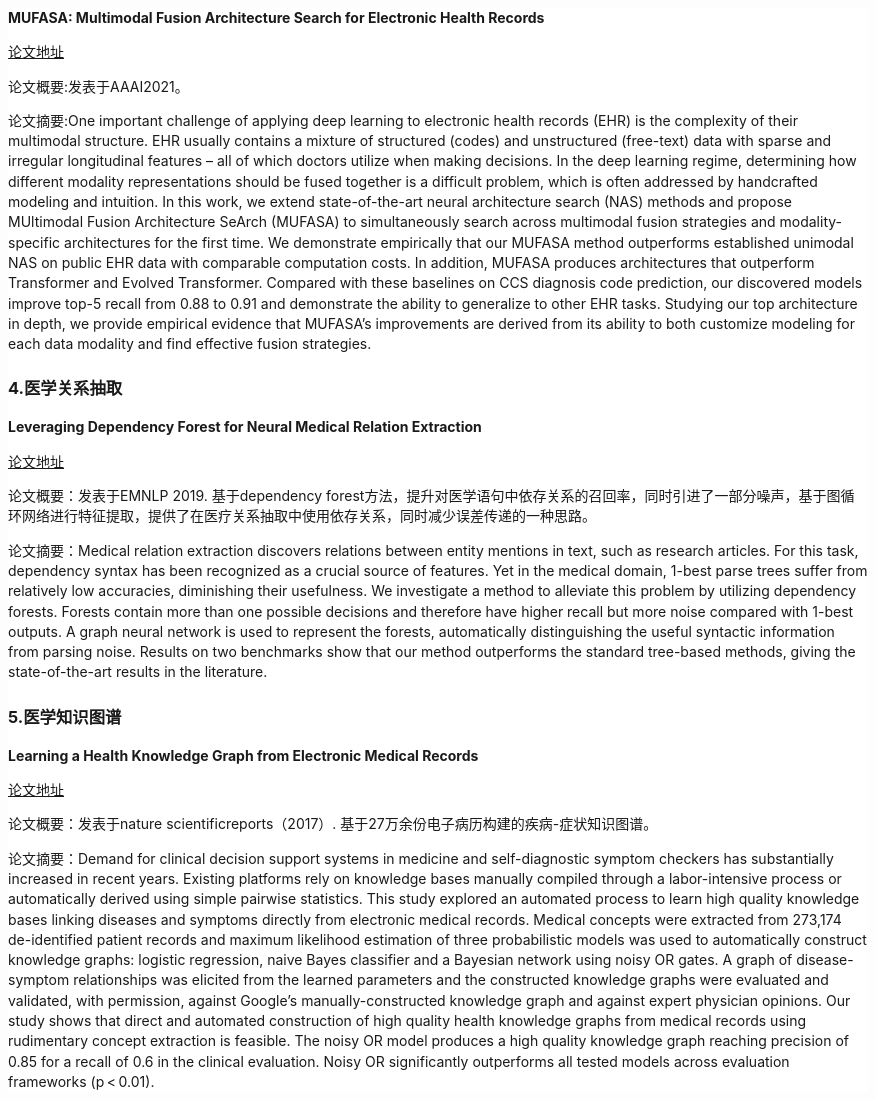 **MUFASA: Multimodal Fusion Architecture Search for Electronic Health Records**

[论文地址](http://arxiv-download.xixiaoyao.cn/pdf/2102.02340.pdf)

论文概要:发表于AAAI2021。

论文摘要:One important challenge of applying deep learning to electronic health records (EHR) is the complexity of their multimodal structure. EHR usually contains a mixture of structured (codes) and unstructured (free-text) data with sparse and irregular longitudinal features – all of which doctors utilize when making decisions. In the deep learning regime, determining how different modality representations should be fused together is a difficult problem, which is often addressed by handcrafted modeling and intuition. In this work, we extend state-of-the-art neural architecture search (NAS) methods and propose MUltimodal Fusion Architecture SeArch (MUFASA) to simultaneously search across multimodal fusion strategies and modality-specific architectures for the first time. We demonstrate empirically that our MUFASA method outperforms established unimodal NAS on public EHR data with comparable computation costs. In addition, MUFASA produces architectures that outperform Transformer and Evolved Transformer. Compared with these baselines on CCS diagnosis code prediction, our discovered models improve top-5 recall from 0.88 to 0.91 and demonstrate the ability to generalize to other EHR tasks. Studying our top architecture in depth, we provide empirical evidence that MUFASA’s improvements are derived from its ability to both customize modeling for each data modality and find effective fusion strategies.


### 4.医学关系抽取

**Leveraging Dependency Forest for Neural Medical Relation Extraction**

[论文地址](https://www.aclweb.org/anthology/D19-1020/)

论文概要：发表于EMNLP 2019. 基于dependency forest方法，提升对医学语句中依存关系的召回率，同时引进了一部分噪声，基于图循环网络进行特征提取，提供了在医疗关系抽取中使用依存关系，同时减少误差传递的一种思路。

论文摘要：Medical relation extraction discovers relations between entity mentions in text, such as research articles. For this task, dependency syntax has been recognized as a crucial source of features. Yet in the medical domain, 1-best parse trees suffer from relatively low accuracies, diminishing their usefulness. We investigate a method to alleviate this problem by utilizing dependency forests. Forests contain more than one possible decisions and therefore have higher recall but more noise compared with 1-best outputs. A graph neural network is used to represent the forests, automatically distinguishing the useful syntactic information from parsing noise. Results on two benchmarks show that our method outperforms the standard tree-based methods, giving the state-of-the-art results in the literature.

### 5.医学知识图谱

**Learning a Health Knowledge Graph from Electronic Medical Records**

[论文地址](https://www.nature.com/articles/s41598-017-05778-z)

论文概要：发表于nature scientificreports（2017）. 基于27万余份电子病历构建的疾病-症状知识图谱。

论文摘要：Demand for clinical decision support systems in medicine and self-diagnostic symptom checkers has substantially increased in recent years. Existing platforms rely on knowledge bases manually compiled through a labor-intensive process or automatically derived using simple pairwise statistics. This study explored an automated process to learn high quality knowledge bases linking diseases and symptoms directly from electronic medical records. Medical concepts were extracted from 273,174 de-identified patient records and maximum likelihood estimation of three probabilistic models was used to automatically construct knowledge graphs: logistic regression, naive Bayes classifier and a Bayesian network using noisy OR gates. A graph of disease-symptom relationships was elicited from the learned parameters and the constructed knowledge graphs were evaluated and validated, with permission, against Google’s manually-constructed knowledge graph and against expert physician opinions. Our study shows that direct and automated construction of high quality health knowledge graphs from medical records using rudimentary concept extraction is feasible. The noisy OR model produces a high quality knowledge graph reaching precision of 0.85 for a recall of 0.6 in the clinical evaluation. Noisy OR significantly outperforms all tested models across evaluation frameworks (p < 0.01).
